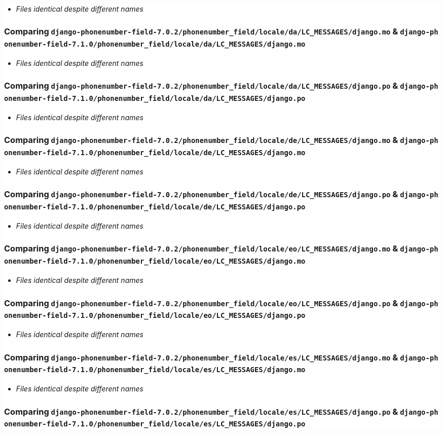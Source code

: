  * *Files identical despite different names*

### Comparing `django-phonenumber-field-7.0.2/phonenumber_field/locale/da/LC_MESSAGES/django.mo` & `django-phonenumber-field-7.1.0/phonenumber_field/locale/da/LC_MESSAGES/django.mo`

 * *Files identical despite different names*

### Comparing `django-phonenumber-field-7.0.2/phonenumber_field/locale/da/LC_MESSAGES/django.po` & `django-phonenumber-field-7.1.0/phonenumber_field/locale/da/LC_MESSAGES/django.po`

 * *Files identical despite different names*

### Comparing `django-phonenumber-field-7.0.2/phonenumber_field/locale/de/LC_MESSAGES/django.mo` & `django-phonenumber-field-7.1.0/phonenumber_field/locale/de/LC_MESSAGES/django.mo`

 * *Files identical despite different names*

### Comparing `django-phonenumber-field-7.0.2/phonenumber_field/locale/de/LC_MESSAGES/django.po` & `django-phonenumber-field-7.1.0/phonenumber_field/locale/de/LC_MESSAGES/django.po`

 * *Files identical despite different names*

### Comparing `django-phonenumber-field-7.0.2/phonenumber_field/locale/eo/LC_MESSAGES/django.mo` & `django-phonenumber-field-7.1.0/phonenumber_field/locale/eo/LC_MESSAGES/django.mo`

 * *Files identical despite different names*

### Comparing `django-phonenumber-field-7.0.2/phonenumber_field/locale/eo/LC_MESSAGES/django.po` & `django-phonenumber-field-7.1.0/phonenumber_field/locale/eo/LC_MESSAGES/django.po`

 * *Files identical despite different names*

### Comparing `django-phonenumber-field-7.0.2/phonenumber_field/locale/es/LC_MESSAGES/django.mo` & `django-phonenumber-field-7.1.0/phonenumber_field/locale/es/LC_MESSAGES/django.mo`

 * *Files identical despite different names*

### Comparing `django-phonenumber-field-7.0.2/phonenumber_field/locale/es/LC_MESSAGES/django.po` & `django-phonenumber-field-7.1.0/phonenumber_field/locale/es/LC_MESSAGES/django.po`
